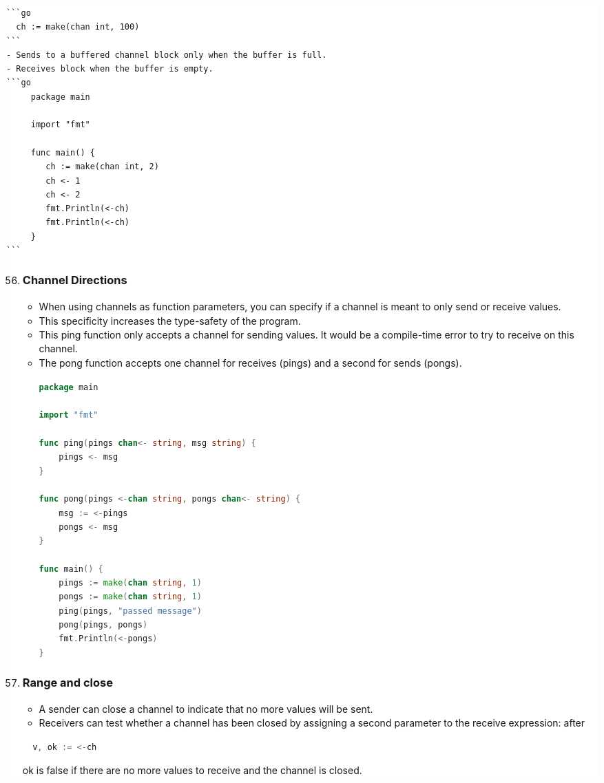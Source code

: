     ```go
      ch := make(chan int, 100)
    ```
    - Sends to a buffered channel block only when the buffer is full. 
    - Receives block when the buffer is empty.
    ```go
         package main

         import "fmt"

         func main() {
            ch := make(chan int, 2)
            ch <- 1
            ch <- 2
            fmt.Println(<-ch)
            fmt.Println(<-ch)
         }
    ```
56. ### Channel Directions
    - When using channels as function parameters, you can specify if a channel is meant to only send or receive values. 
    - This specificity increases the type-safety of the program.
    - This ping function only accepts a channel for sending values. It would be a compile-time error to try to receive on this channel.
    - The pong function accepts one channel for receives (pings) and a second for sends (pongs).
      ```go
      package main

      import "fmt"

      func ping(pings chan<- string, msg string) {
          pings <- msg
      }

      func pong(pings <-chan string, pongs chan<- string) {
          msg := <-pings
          pongs <- msg
      }

      func main() {
          pings := make(chan string, 1)
          pongs := make(chan string, 1)
          ping(pings, "passed message")
          pong(pings, pongs)
          fmt.Println(<-pongs)
      }
      ```

57. ### Range and close
    - A sender can close a channel to indicate that no more values will be sent. 
    - Receivers can test whether a channel has been closed by assigning a second parameter to the receive   expression: after
    ```go
      v, ok := <-ch
    ```
    ok is false if there are no more values to receive and the channel is closed.
